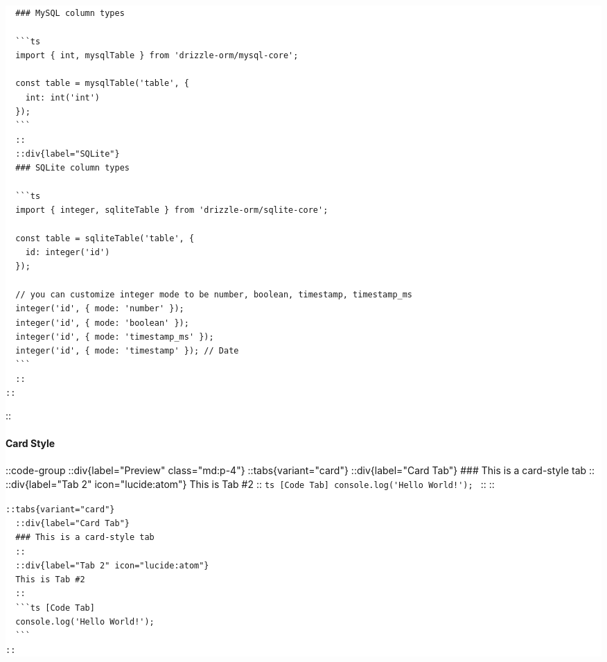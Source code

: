 ````mdc [Code]
  ### MySQL column types

  ```ts
  import { int, mysqlTable } from 'drizzle-orm/mysql-core';

  const table = mysqlTable('table', {
    int: int('int')
  });
  ```
  ::
  ::div{label="SQLite"}
  ### SQLite column types

  ```ts
  import { integer, sqliteTable } from 'drizzle-orm/sqlite-core';

  const table = sqliteTable('table', {
    id: integer('id')
  });

  // you can customize integer mode to be number, boolean, timestamp, timestamp_ms
  integer('id', { mode: 'number' });
  integer('id', { mode: 'boolean' });
  integer('id', { mode: 'timestamp_ms' });
  integer('id', { mode: 'timestamp' }); // Date
  ```
  ::
::
````

::

#### Card Style

::code-group
::div{label="Preview" class="md:p-4"}
::tabs{variant="card"}
::div{label="Card Tab"} ### This is a card-style tab
::
::div{label="Tab 2" icon="lucide:atom"}
This is Tab #2
::
`ts [Code Tab]
      console.log('Hello World!');
      `
::
::

````mdc [Code]
::tabs{variant="card"}
  ::div{label="Card Tab"}
  ### This is a card-style tab
  ::
  ::div{label="Tab 2" icon="lucide:atom"}
  This is Tab #2
  ::
  ```ts [Code Tab]
  console.log('Hello World!');
  ```
::
````
